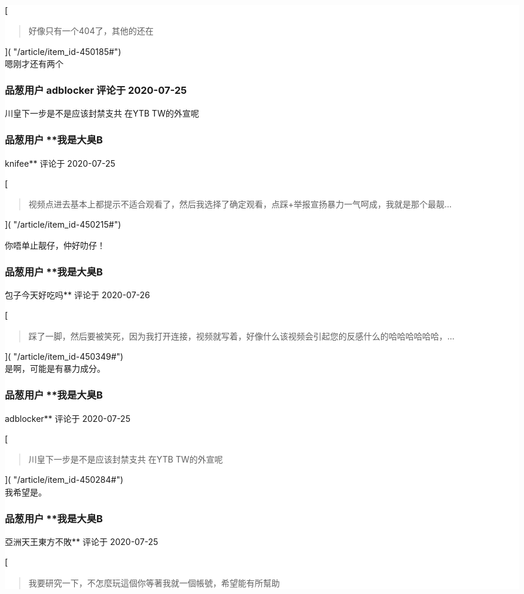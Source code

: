 [

> 好像只有一个404了，其他的还在

]( "/article/item_id-450185#")  
嗯刚才还有两个
        


            
### 品葱用户 **adblocker** 评论于 2020-07-25
        
川皇下一步是不是应该封禁支共 在YTB TW的外宣呢
        


            
### 品葱用户 **我是大臭B 
knifee** 评论于 2020-07-25
        
[

> 视频点进去基本上都提示不适合观看了，然后我选择了确定观看，点踩+举报宣扬暴力一气呵成，我就是那个最靓...

]( "/article/item_id-450215#")  
  
你唔单止靓仔，仲好叻仔！
        


            
### 品葱用户 **我是大臭B 
包子今天好吃吗** 评论于 2020-07-26
        
[

> 踩了一脚，然后要被笑死，因为我打开连接，视频就写着，好像什么该视频会引起您的反感什么的哈哈哈哈哈哈，...

]( "/article/item_id-450349#")  
是啊，可能是有暴力成分。
        


            
### 品葱用户 **我是大臭B 
adblocker** 评论于 2020-07-25
        
[

> 川皇下一步是不是应该封禁支共 在YTB TW的外宣呢

]( "/article/item_id-450284#")  
我希望是。
        


            
### 品葱用户 **我是大臭B 
亞洲天王東方不敗** 评论于 2020-07-25
        
[

> 我要研究一下，不怎麼玩這個你等著我就一個帳號，希望能有所幫助
